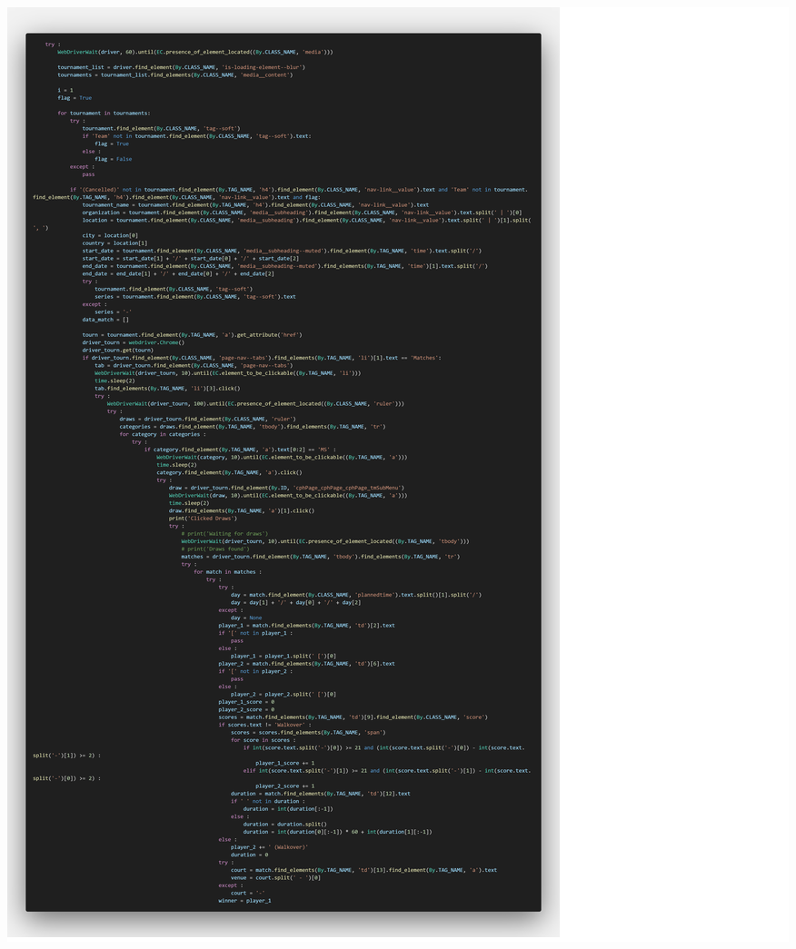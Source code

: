 ![preprocess_tournament](https://github.com/imanuelraditya/Seleksi-2023-Tugas-1/blob/main/Data%20Scraping/screenshot/preprocessing_tournament_data.png)
